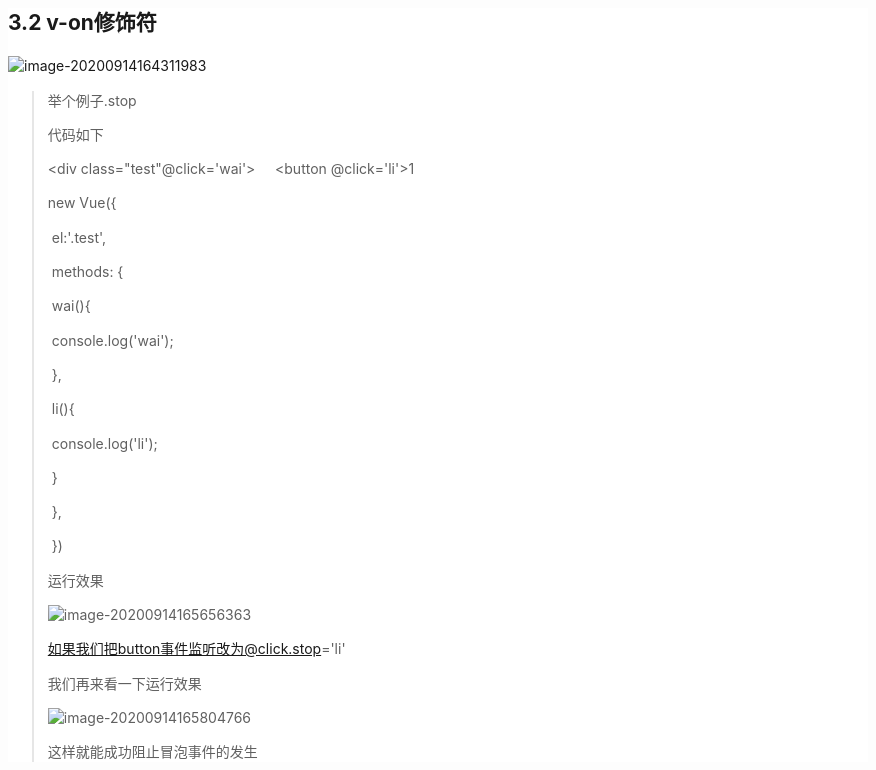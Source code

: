 ## 3.2 v-on修饰符

![image-20200914164311983](C:\Users\周鹏飞\AppData\Roaming\Typora\typora-user-images\image-20200914164311983.png)

> 举个例子.stop
>
> 代码如下
>
> <div class="test"@click='wai'>
>     <button @click='li'>1</button>
> </div>
> 
>
>
>  new Vue({
>
> ​      el:'.test',
>
> ​      methods: {
>
> ​        wai(){
>
> ​          console.log('wai');
>
> ​        },
>
> ​        li(){
>
> ​          console.log('li');
>
> ​        }
>
> ​      },
>
> ​    })
>
> 
>
> 运行效果
>
> ![image-20200914165656363](C:\Users\周鹏飞\AppData\Roaming\Typora\typora-user-images\image-20200914165656363.png)
>
> 如果我们把button事件监听改为@click.stop='li'
>
> 我们再来看一下运行效果
>
> ![image-20200914165804766](C:\Users\周鹏飞\AppData\Roaming\Typora\typora-user-images\image-20200914165804766.png)
>
> 这样就能成功阻止冒泡事件的发生
>
